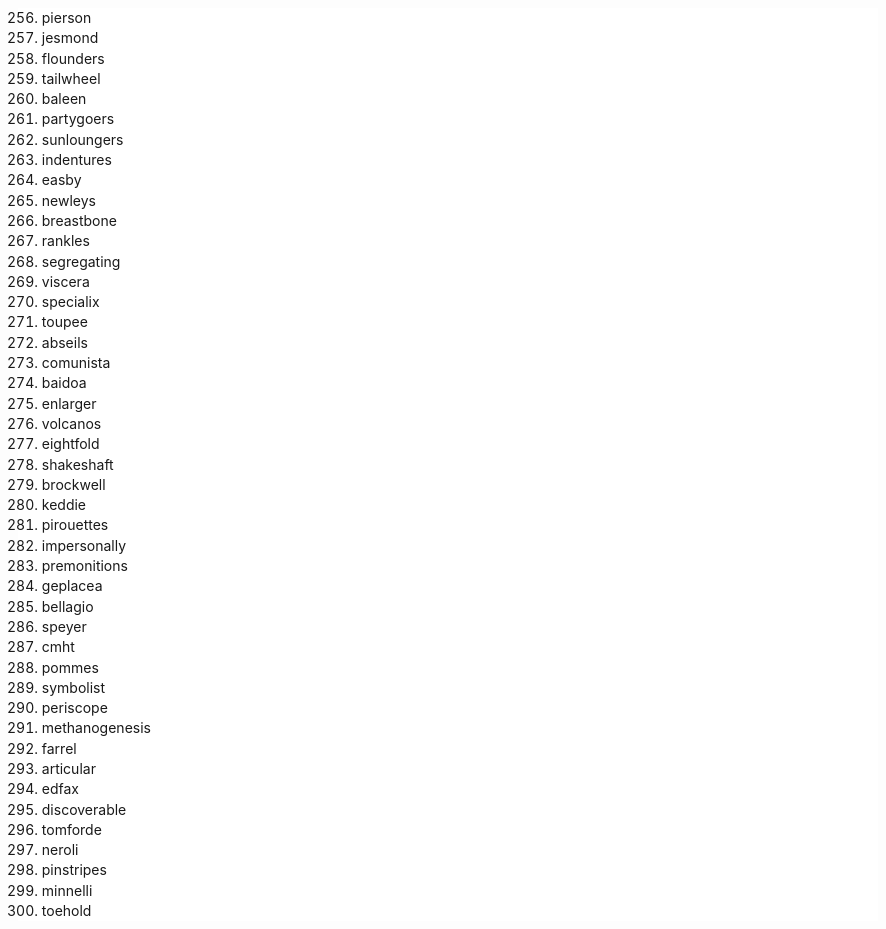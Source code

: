 256. pierson
257. jesmond
258. flounders
259. tailwheel
260. baleen
261. partygoers
262. sunloungers
263. indentures
264. easby
265. newleys
266. breastbone
267. rankles
268. segregating
269. viscera
270. specialix
271. toupee
272. abseils
273. comunista
274. baidoa
275. enlarger
276. volcanos
277. eightfold
278. shakeshaft
279. brockwell
280. keddie
281. pirouettes
282. impersonally
283. premonitions
284. geplacea
285. bellagio
286. speyer
287. cmht
288. pommes
289. symbolist
290. periscope
291. methanogenesis
292. farrel
293. articular
294. edfax
295. discoverable
296. tomforde
297. neroli
298. pinstripes
299. minnelli
300. toehold
